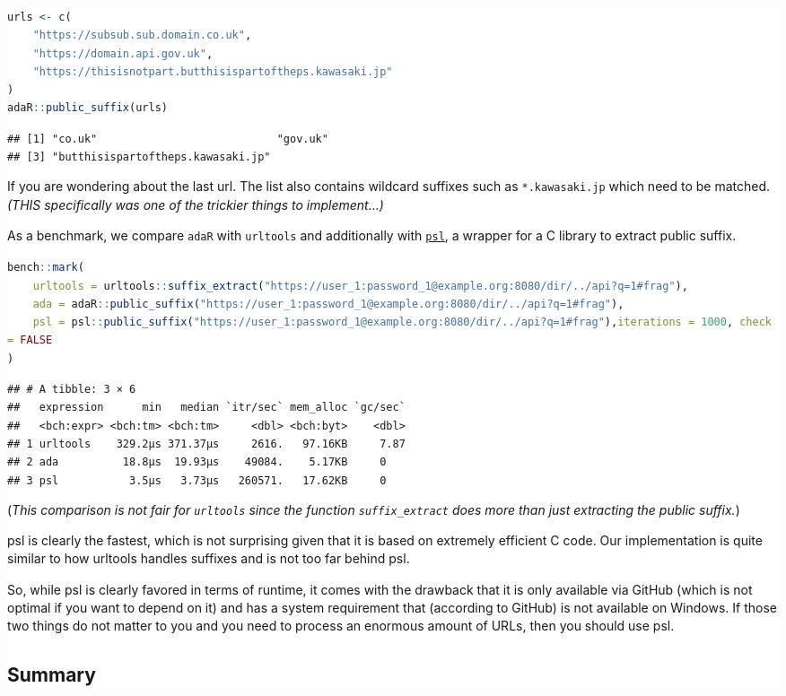 ``` r
urls <- c(
    "https://subsub.sub.domain.co.uk",
    "https://domain.api.gov.uk",
    "https://thisisnotpart.butthisispartoftheps.kawasaki.jp"
)
adaR::public_suffix(urls)
```

``` hljs
## [1] "co.uk"                            "gov.uk"                          
## [3] "butthisispartoftheps.kawasaki.jp"
```

If you are wondering about the last url. The list also contains wildcard
suffixes such as `*.kawasaki.jp` which need to be matched. *(THIS
specifically was one of the trickier things to implement…)*

As a benchmark, we compare `adaR` with `urltools` and additionally with
[`psl`](https://github.com/hrbrmstr/psl), a wrapper for a C library to
extract public suffix.

``` r
bench::mark(
    urltools = urltools::suffix_extract("https://user_1:password_1@example.org:8080/dir/../api?q=1#frag"),
    ada = adaR::public_suffix("https://user_1:password_1@example.org:8080/dir/../api?q=1#frag"),
    psl = psl::public_suffix("https://user_1:password_1@example.org:8080/dir/../api?q=1#frag"),iterations = 1000, check = FALSE
)
```

``` hljs
## # A tibble: 3 × 6
##   expression      min   median `itr/sec` mem_alloc `gc/sec`
##   <bch:expr> <bch:tm> <bch:tm>     <dbl> <bch:byt>    <dbl>
## 1 urltools    329.2µs 371.37µs     2616.   97.16KB     7.87
## 2 ada          18.8µs  19.93µs    49084.    5.17KB     0   
## 3 psl           3.5µs   3.73µs   260571.   17.62KB     0
```

(*This comparison is not fair for `urltools` since the function
`suffix_extract` does more than just extracting the public suffix.*)

psl is clearly the fastest, which is not surprising given that it is
based on extremely efficient C code. Our implementation is quite similar
to how urltools handles suffixes and is not too far behind psl.

So, while psl is clearly favored in terms of runtime, it comes with the
drawback that it is only available via GitHub (which is not optimal if
you want to depend on it) and has a system requirement that (according
to GitHub) is not available on Windows. If those two things do not
matter to you and you need to process an enormous amount of URLs, then
you should use psl.

## Summary
